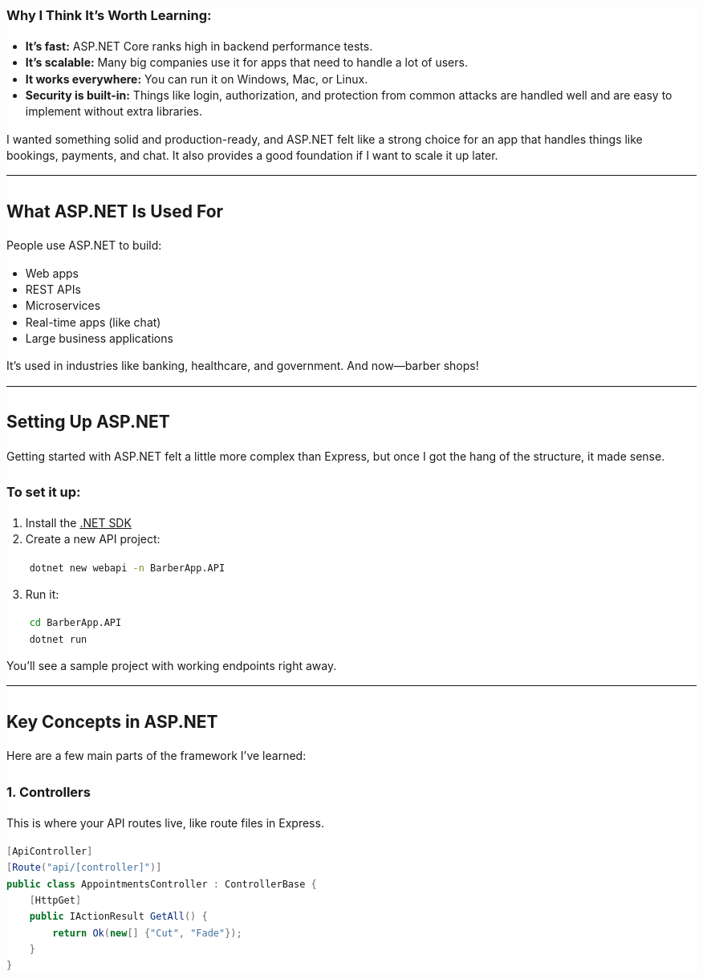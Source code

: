 
### Why I Think It’s Worth Learning:

- **It’s fast:** ASP.NET Core ranks high in backend performance tests.
- **It’s scalable:** Many big companies use it for apps that need to handle a lot of users.
- **It works everywhere:** You can run it on Windows, Mac, or Linux.
- **Security is built-in:** Things like login, authorization, and protection from common attacks are handled well and are easy to implement without extra libraries.

I wanted something solid and production-ready, and ASP.NET felt like a strong choice for an app that handles things like bookings, payments, and chat. It also provides a good foundation if I want to scale it up later.

---

## What ASP.NET Is Used For

People use ASP.NET to build:
- Web apps
- REST APIs
- Microservices
- Real-time apps (like chat)
- Large business applications

It’s used in industries like banking, healthcare, and government. And now—barber shops!

---

## Setting Up ASP.NET

Getting started with ASP.NET felt a little more complex than Express, but once I got the hang of the structure, it made sense.

### To set it up:
1. Install the [.NET SDK](https://dotnet.microsoft.com/download)
2. Create a new API project:
```bash
    dotnet new webapi -n BarberApp.API
```
3. Run it:
```bash
    cd BarberApp.API
    dotnet run
```

You’ll see a sample project with working endpoints right away.

---

## Key Concepts in ASP.NET

Here are a few main parts of the framework I’ve learned:

### 1. **Controllers**
This is where your API routes live, like route files in Express.
```csharp
[ApiController]
[Route("api/[controller]")]
public class AppointmentsController : ControllerBase {
    [HttpGet]
    public IActionResult GetAll() {
        return Ok(new[] {"Cut", "Fade"});
    }
}
```
